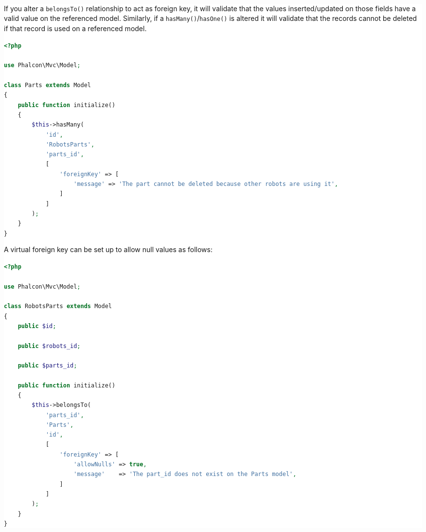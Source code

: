 If you alter a `belongsTo()` relationship to act as foreign key, it will validate that the values inserted/updated on those fields have a valid value on the referenced model. Similarly, if a `hasMany()`/`hasOne()` is altered it will validate that the records cannot be deleted if that record is used on a referenced model.

```php
<?php

use Phalcon\Mvc\Model;

class Parts extends Model
{
    public function initialize()
    {
        $this->hasMany(
            'id',
            'RobotsParts',
            'parts_id',
            [
                'foreignKey' => [
                    'message' => 'The part cannot be deleted because other robots are using it',
                ]
            ]
        );
    }
}
```

A virtual foreign key can be set up to allow null values as follows:

```php
<?php

use Phalcon\Mvc\Model;

class RobotsParts extends Model
{
    public $id;

    public $robots_id;

    public $parts_id;

    public function initialize()
    {
        $this->belongsTo(
            'parts_id',
            'Parts',
            'id',
            [
                'foreignKey' => [
                    'allowNulls' => true,
                    'message'    => 'The part_id does not exist on the Parts model',
                ]
            ]
        );
    }
}
```
